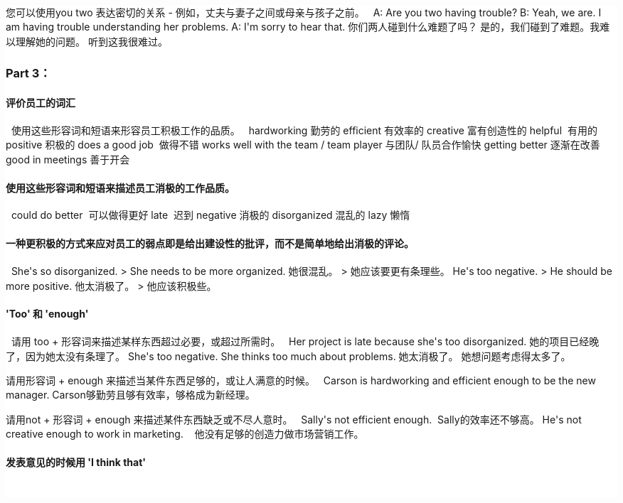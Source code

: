 您可以使用you two 表达密切的关系 - 例如，丈夫与妻子之间或母亲与孩子之前。
 
	A: Are you two having trouble?
	B: Yeah, we are. I am having trouble understanding her problems.
	A: I'm sorry to hear that.
	你们两人碰到什么难题了吗？
	是的，我们碰到了难题。我难以理解她的问题。
	听到这我很难过。

### Part 3：

#### 评价员工的词汇
 
使用这些形容词和短语来形容员工积极工作的品质。
 
	hardworking	勤劳的
	efficient	有效率的
	creative	富有创造性的
	helpful 	有用的
	positive	积极的
	does a good job 	做得不错
	works well with the team / team player	与团队/ 队员合作愉快
	getting better	逐渐在改善
	good in meetings	善于开会


#### 使用这些形容词和短语来描述员工消极的工作品质。
 
	could do better 	可以做得更好
	late 	迟到
	negative	消极的
	disorganized	混乱的
	lazy	懒惰

#### 一种更积极的方式来应对员工的弱点即是给出建设性的批评，而不是简单地给出消极的评论。
 
	She's so disorganized. > She needs to be more organized.	她很混乱。 > 她应该要更有条理些。
	He's too negative. > He should be more positive.	他太消极了。 > 他应该积极些。

#### 'Too' 和 'enough'
 
请用 too + 形容词来描述某样东西超过必要，或超过所需时。
 
	Her project is late because she's too disorganized.	她的项目已经晚了，因为她太没有条理了。
	She's too negative. She thinks too much about problems.	她太消极了。 她想问题考虑得太多了。

请用形容词 + enough 来描述当某件东西足够的，或让人满意的时候。
 
	Carson is hardworking and efficient enough to be the new manager.	Carson够勤劳且够有效率，够格成为新经理。

请用not + 形容词 + enough 来描述某件东西缺乏或不尽人意时。
 
	Sally's not efficient enough. 	Sally的效率还不够高。
	He's not creative enough to work in marketing.   	他没有足够的创造力做市场营销工作。

#### 发表意见的时候用 'I think that'
 